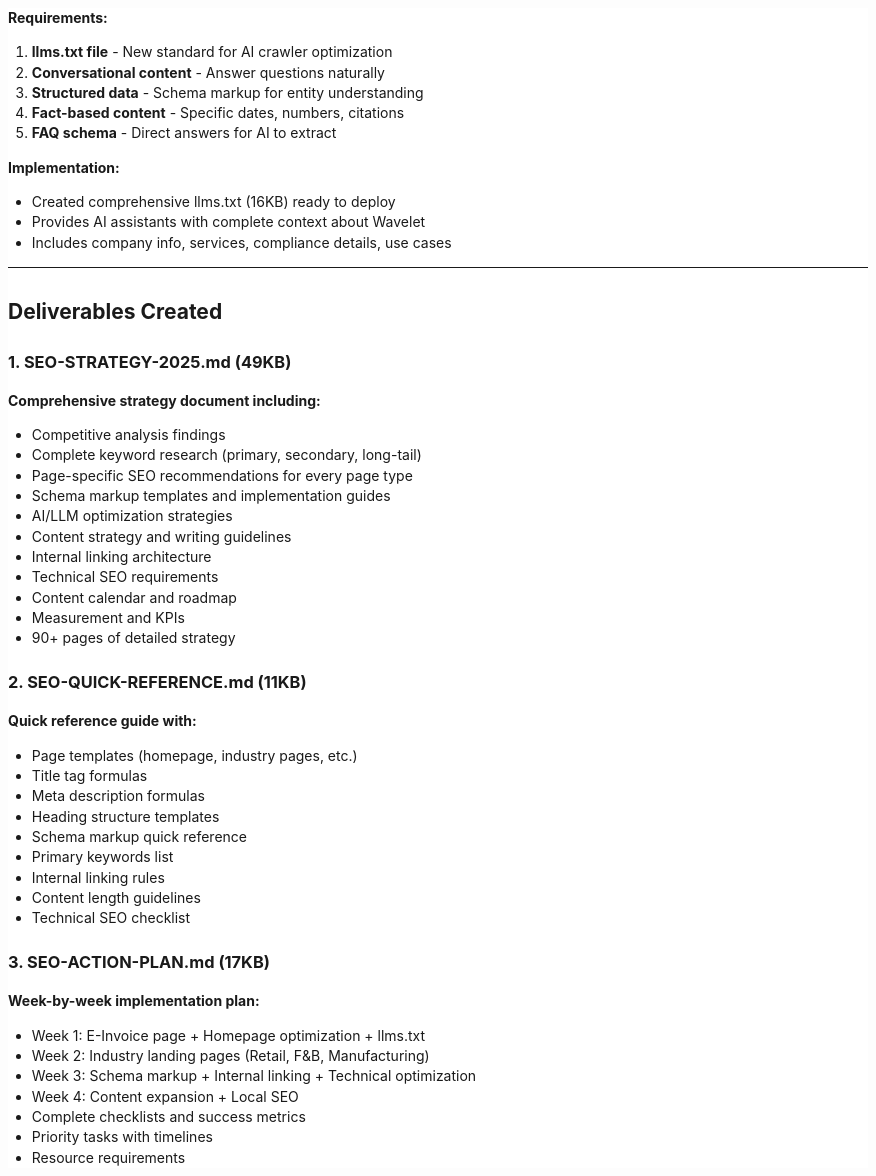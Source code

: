**Requirements:**
1. **llms.txt file** - New standard for AI crawler optimization
2. **Conversational content** - Answer questions naturally
3. **Structured data** - Schema markup for entity understanding
4. **Fact-based content** - Specific dates, numbers, citations
5. **FAQ schema** - Direct answers for AI to extract

**Implementation:**
- Created comprehensive llms.txt (16KB) ready to deploy
- Provides AI assistants with complete context about Wavelet
- Includes company info, services, compliance details, use cases

---

## Deliverables Created

### 1. SEO-STRATEGY-2025.md (49KB)
**Comprehensive strategy document including:**
- Competitive analysis findings
- Complete keyword research (primary, secondary, long-tail)
- Page-specific SEO recommendations for every page type
- Schema markup templates and implementation guides
- AI/LLM optimization strategies
- Content strategy and writing guidelines
- Internal linking architecture
- Technical SEO requirements
- Content calendar and roadmap
- Measurement and KPIs
- 90+ pages of detailed strategy

### 2. SEO-QUICK-REFERENCE.md (11KB)
**Quick reference guide with:**
- Page templates (homepage, industry pages, etc.)
- Title tag formulas
- Meta description formulas
- Heading structure templates
- Schema markup quick reference
- Primary keywords list
- Internal linking rules
- Content length guidelines
- Technical SEO checklist

### 3. SEO-ACTION-PLAN.md (17KB)
**Week-by-week implementation plan:**
- Week 1: E-Invoice page + Homepage optimization + llms.txt
- Week 2: Industry landing pages (Retail, F&B, Manufacturing)
- Week 3: Schema markup + Internal linking + Technical optimization
- Week 4: Content expansion + Local SEO
- Complete checklists and success metrics
- Priority tasks with timelines
- Resource requirements
